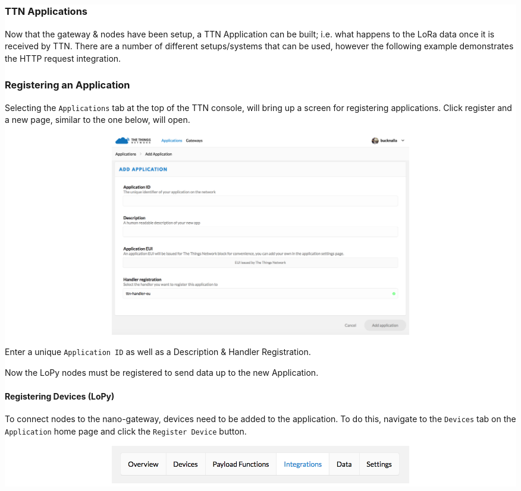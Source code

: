 ### TTN Applications
Now that the gateway & nodes have been setup, a TTN Application can be built; i.e. what happens to the LoRa data once it is received by TTN. There are a number of different setups/systems that can be used, however the following example demonstrates the HTTP request integration.

### Registering an Application
Selecting the ``Applications`` tab at the top of the TTN console, will bring up a screen for registering applications. Click register and a new page, similar to the one below, will open.

<p align="center"><img src ="../../../img/ttn-5.png" width="500"></p>

Enter a unique ``Application ID`` as well as a Description & Handler Registration.

Now the LoPy nodes must be registered to send data up to the new Application.

#### Registering Devices (LoPy)
To connect nodes to the nano-gateway, devices need to be added to the application. To do this, navigate to the ``Devices`` tab on the ``Application`` home page and click the ``Register Device`` button.

<p align="center"><img src ="../../../img/ttn-6.png" width="500"></p>

